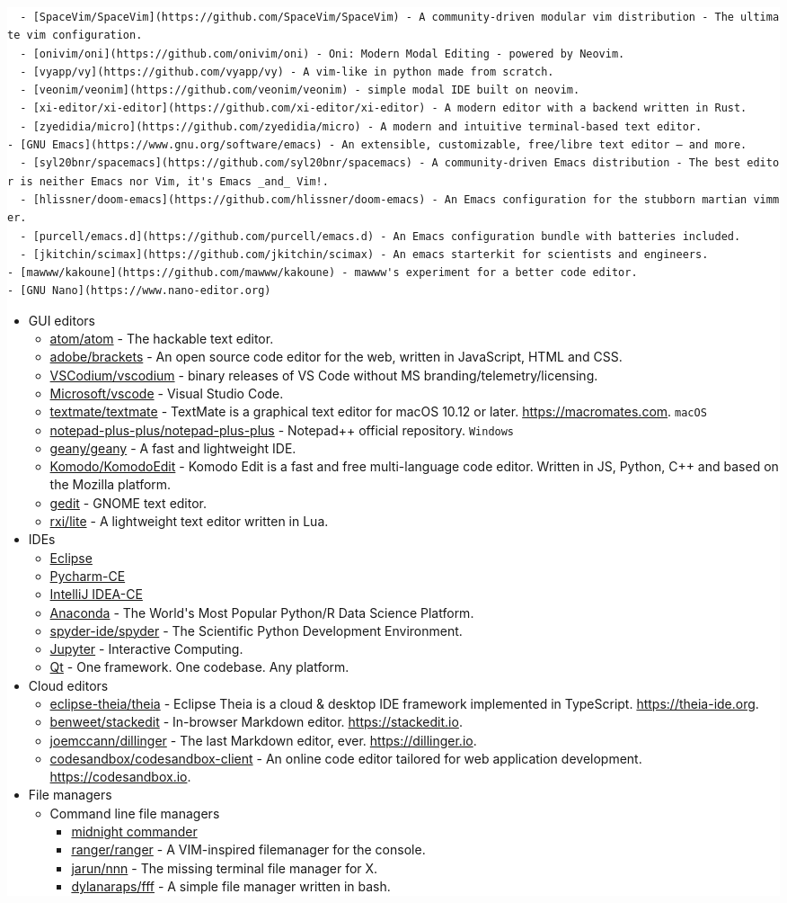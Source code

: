       - [SpaceVim/SpaceVim](https://github.com/SpaceVim/SpaceVim) - A community-driven modular vim distribution - The ultimate vim configuration.
      - [onivim/oni](https://github.com/onivim/oni) - Oni: Modern Modal Editing - powered by Neovim.
      - [vyapp/vy](https://github.com/vyapp/vy) - A vim-like in python made from scratch.
      - [veonim/veonim](https://github.com/veonim/veonim) - simple modal IDE built on neovim.
      - [xi-editor/xi-editor](https://github.com/xi-editor/xi-editor) - A modern editor with a backend written in Rust.
      - [zyedidia/micro](https://github.com/zyedidia/micro) - A modern and intuitive terminal-based text editor.
    - [GNU Emacs](https://www.gnu.org/software/emacs) - An extensible, customizable, free/libre text editor — and more.
      - [syl20bnr/spacemacs](https://github.com/syl20bnr/spacemacs) - A community-driven Emacs distribution - The best editor is neither Emacs nor Vim, it's Emacs _and_ Vim!.
      - [hlissner/doom-emacs](https://github.com/hlissner/doom-emacs) - An Emacs configuration for the stubborn martian vimmer.
      - [purcell/emacs.d](https://github.com/purcell/emacs.d) - An Emacs configuration bundle with batteries included.
      - [jkitchin/scimax](https://github.com/jkitchin/scimax) - An emacs starterkit for scientists and engineers.
    - [mawww/kakoune](https://github.com/mawww/kakoune) - mawww's experiment for a better code editor.
    - [GNU Nano](https://www.nano-editor.org)
  - GUI editors
    - [atom/atom](https://github.com/atom/atom) - The hackable text editor.
    - [adobe/brackets](https://github.com/adobe/brackets) - An open source code editor for the web, written in JavaScript, HTML and CSS.
    - [VSCodium/vscodium](https://github.com/VSCodium/vscodium) - binary releases of VS Code without MS branding/telemetry/licensing.
    - [Microsoft/vscode](https://github.com/Microsoft/vscode) - Visual Studio Code.
    - [textmate/textmate](https://github.com/textmate/textmate) - TextMate is a graphical text editor for macOS 10.12 or later. https://macromates.com. `macOS`
    - [notepad-plus-plus/notepad-plus-plus](https://github.com/notepad-plus-plus/notepad-plus-plus) - Notepad++ official repository. `Windows`
    - [geany/geany](https://github.com/geany/geany) - A fast and lightweight IDE.
    - [Komodo/KomodoEdit](https://github.com/Komodo/KomodoEdit) - Komodo Edit is a fast and free multi-language code editor. Written in JS, Python, C++ and based on the Mozilla platform.
    - [gedit](https://wiki.gnome.org/Apps/Gedit) - GNOME text editor.
    - [rxi/lite](https://github.com/rxi/lite) - A lightweight text editor written in Lua.
  - IDEs
    - [Eclipse](https://www.eclipse.org/)
    - [Pycharm-CE](https://www.jetbrains.com/pycharm/)
    - [IntelliJ IDEA-CE](https://www.jetbrains.com/idea/)
    - [Anaconda](https://www.anaconda.com/distribution/) - The World's Most Popular Python/R Data Science Platform.
    - [spyder-ide/spyder](https://github.com/spyder-ide/spyder) - The Scientific Python Development Environment.
    - [Jupyter](https://jupyter.org/) - Interactive Computing.
    - [Qt](https://www.qt.io/) - One framework. One codebase. Any platform.
  - Cloud editors
    - [eclipse-theia/theia](https://github.com/eclipse-theia/theia) - Eclipse Theia is a cloud & desktop IDE framework implemented in TypeScript. https://theia-ide.org.
    - [benweet/stackedit](https://github.com/benweet/stackedit) - In-browser Markdown editor. https://stackedit.io.
    - [joemccann/dillinger](https://github.com/joemccann/dillinger) - The last Markdown editor, ever. https://dillinger.io.
    - [codesandbox/codesandbox-client](https://github.com/codesandbox/codesandbox-client) - An online code editor tailored for web application development. https://codesandbox.io.
- File managers
  - Command line file managers
    - [midnight commander](http://midnight-commander.org/)
    - [ranger/ranger](https://github.com/ranger/ranger) - A VIM-inspired filemanager for the console.
    - [jarun/nnn](https://github.com/jarun/nnn) - The missing terminal file manager for X.
    - [dylanaraps/fff](https://github.com/dylanaraps/fff) - A simple file manager written in bash.